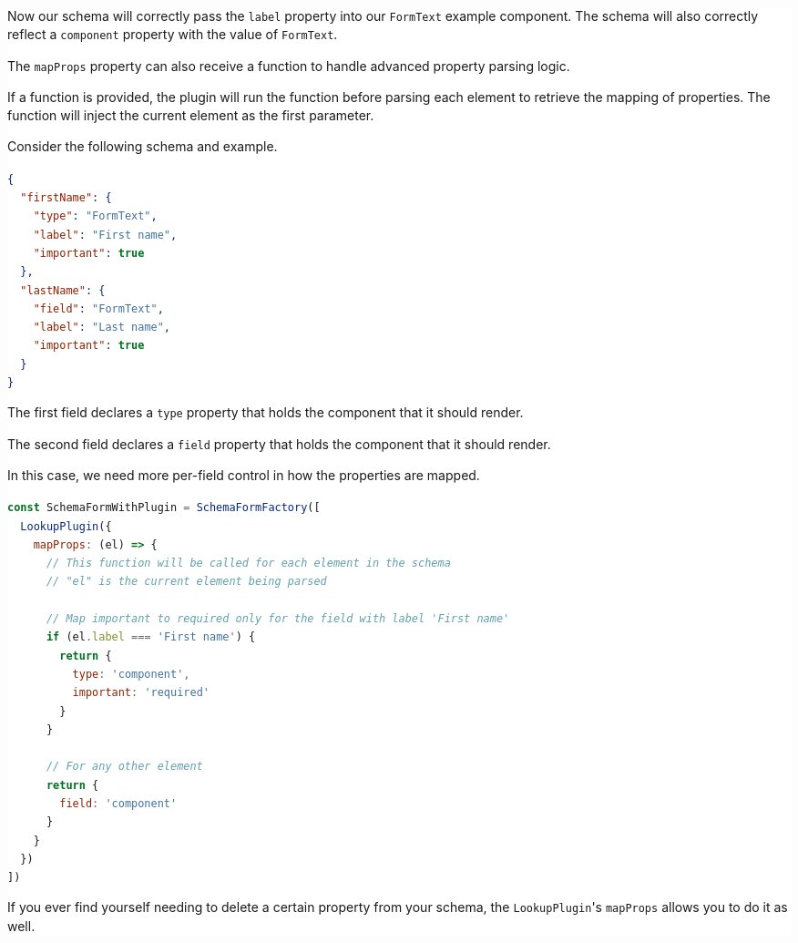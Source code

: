 Now our schema will correctly pass the `label` property into our `FormText` example component. The schema will also correctly reflect a `component` property with the value of `FormText`.

The `mapProps` property can also receive a function to handle advanced property parsing logic.

If a function is provided, the plugin will run the function before parsing each element to retrieve the mapping of properties. The function will inject the current element as the first parameter.

Consider the following schema and example.

```json
{
  "firstName": {
    "type": "FormText",
    "label": "First name",
    "important": true
  },
  "lastName": {
    "field": "FormText",
    "label": "Last name",
    "important": true
  }
}
```

The first field declares a `type` property that holds the component that it should render.

The second field declares a `field` property that holds the component that it should render.

In this case, we need more per-field control in how the properties are mapped.

```js
const SchemaFormWithPlugin = SchemaFormFactory([
  LookupPlugin({
    mapProps: (el) => {
      // This function will be called for each element in the schema
      // "el" is the current element being parsed

      // Map important to required only for the field with label 'First name'
      if (el.label === 'First name') {
        return {
          type: 'component',
          important: 'required'
        }
      }

      // For any other element
      return {
        field: 'component'
      }
    }
  })
])
```

If you ever find yourself needing to delete a certain property from your schema, the `LookupPlugin`'s `mapProps` allows you to do it as well.
